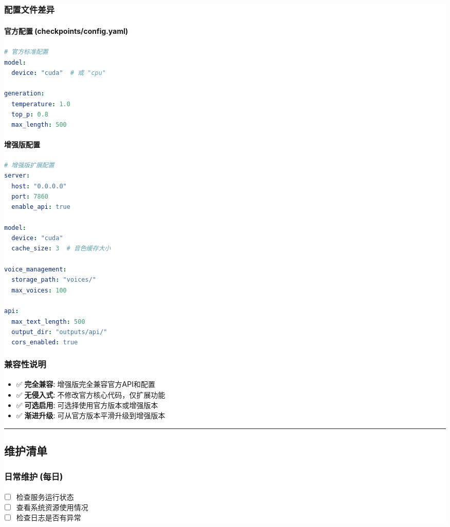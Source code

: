 ### 配置文件差异

#### 官方配置 (checkpoints/config.yaml)
```yaml
# 官方标准配置
model:
  device: "cuda"  # 或 "cpu"
  
generation:
  temperature: 1.0
  top_p: 0.8
  max_length: 500
```

#### 增强版配置
```yaml
# 增强版扩展配置
server:
  host: "0.0.0.0"
  port: 7860
  enable_api: true

model:
  device: "cuda"
  cache_size: 3  # 音色缓存大小

voice_management:
  storage_path: "voices/"
  max_voices: 100
  
api:
  max_text_length: 500
  output_dir: "outputs/api/"
  cors_enabled: true
```

### 兼容性说明

- ✅ **完全兼容**: 增强版完全兼容官方API和配置
- ✅ **无侵入式**: 不修改官方核心代码，仅扩展功能
- ✅ **可选启用**: 可选择使用官方版本或增强版本
- ✅ **渐进升级**: 可从官方版本平滑升级到增强版本

---

## 维护清单

### 日常维护 (每日)
- [ ] 检查服务运行状态
- [ ] 查看系统资源使用情况
- [ ] 检查日志是否有异常
